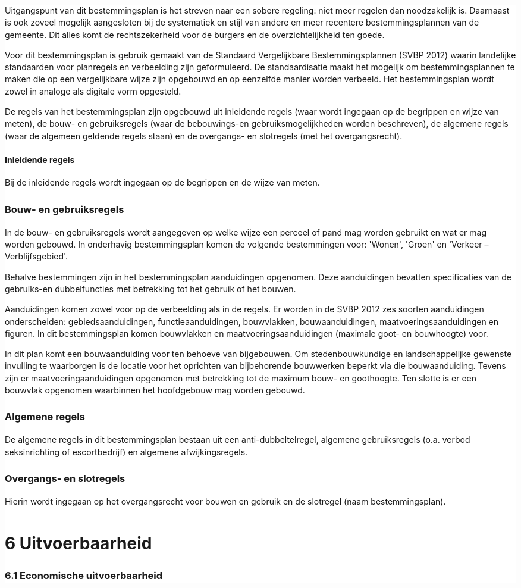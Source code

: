 Uitgangspunt van dit bestemmingsplan is het streven naar een sobere regeling: niet meer regelen dan noodzakelijk is. Daarnaast is ook zoveel mogelijk aangesloten bij de systematiek en stijl van andere en meer recentere bestemmingsplannen van de gemeente. Dit alles komt de rechtszekerheid voor de burgers en de overzichtelijkheid ten goede.

Voor dit bestemmingsplan is gebruik gemaakt van de Standaard Vergelijkbare Bestemmingsplannen (SVBP 2012) waarin landelijke standaarden voor planregels en verbeelding zijn geformuleerd. De standaardisatie maakt het mogelijk om bestemmingsplannen te maken die op een vergelijkbare wijze zijn opgebouwd en op eenzelfde manier worden verbeeld. Het bestemmingsplan wordt zowel in analoge als digitale vorm opgesteld.

De regels van het bestemmingsplan zijn opgebouwd uit inleidende regels (waar wordt ingegaan op de begrippen en wijze van meten), de bouw- en gebruiksregels (waar de bebouwings-en gebruiksmogelijkheden worden beschreven), de algemene regels (waar de algemeen geldende regels staan) en de overgangs- en slotregels (met het overgangsrecht).

#### Inleidende regels

Bij de inleidende regels wordt ingegaan op de begrippen en de wijze van meten.

### Bouw- en gebruiksregels

In de bouw- en gebruiksregels wordt aangegeven op welke wijze een perceel of pand mag worden gebruikt en wat er mag worden gebouwd. In onderhavig bestemmingsplan komen de volgende bestemmingen voor: 'Wonen', 'Groen' en 'Verkeer – Verblijfsgebied'.

Behalve bestemmingen zijn in het bestemmingsplan aanduidingen opgenomen. Deze aanduidingen bevatten specificaties van de gebruiks-en dubbelfuncties met betrekking tot het gebruik of het bouwen.

Aanduidingen komen zowel voor op de verbeelding als in de regels. Er worden in de SVBP 2012 zes soorten aanduidingen onderscheiden: gebiedsaanduidingen, functieaanduidingen, bouwvlakken, bouwaanduidingen, maatvoeringsaanduidingen en figuren. In dit bestemmingsplan komen bouwvlakken en maatvoeringsaanduidingen (maximale goot- en bouwhoogte) voor.

In dit plan komt een bouwaanduiding voor ten behoeve van bijgebouwen. Om stedenbouwkundige en landschappelijke gewenste invulling te waarborgen is de locatie voor het oprichten van bijbehorende bouwwerken beperkt via die bouwaanduiding. Tevens zijn er maatvoeringaanduidingen opgenomen met betrekking tot de maximum bouw- en goothoogte. Ten slotte is er een bouwvlak opgenomen waarbinnen het hoofdgebouw mag worden gebouwd.

### Algemene regels

De algemene regels in dit bestemmingsplan bestaan uit een anti-dubbeltelregel, algemene gebruiksregels (o.a. verbod seksinrichting of escortbedrijf) en algemene afwijkingsregels.

### Overgangs- en slotregels

Hierin wordt ingegaan op het overgangsrecht voor bouwen en gebruik en de slotregel (naam bestemmingsplan).

# <span id="page-45-0"></span>**6 Uitvoerbaarheid**

### <span id="page-45-1"></span>**6.1 Economische uitvoerbaarheid**
